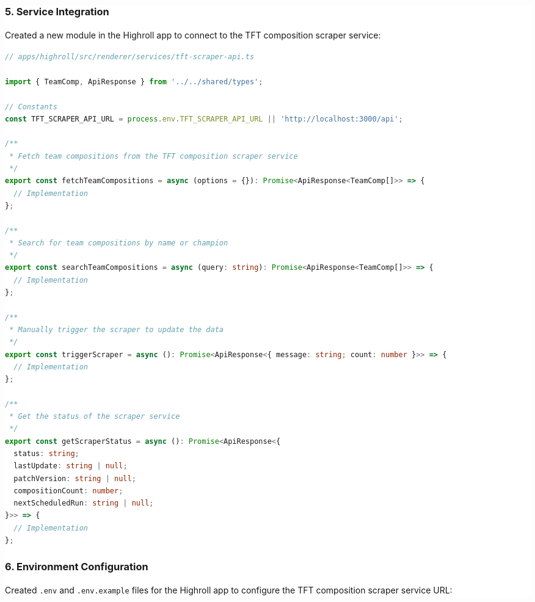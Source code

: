 ### 5. Service Integration

Created a new module in the Highroll app to connect to the TFT composition scraper service:

```typescript
// apps/highroll/src/renderer/services/tft-scraper-api.ts

import { TeamComp, ApiResponse } from '../../shared/types';

// Constants
const TFT_SCRAPER_API_URL = process.env.TFT_SCRAPER_API_URL || 'http://localhost:3000/api';

/**
 * Fetch team compositions from the TFT composition scraper service
 */
export const fetchTeamCompositions = async (options = {}): Promise<ApiResponse<TeamComp[]>> => {
  // Implementation
};

/**
 * Search for team compositions by name or champion
 */
export const searchTeamCompositions = async (query: string): Promise<ApiResponse<TeamComp[]>> => {
  // Implementation
};

/**
 * Manually trigger the scraper to update the data
 */
export const triggerScraper = async (): Promise<ApiResponse<{ message: string; count: number }>> => {
  // Implementation
};

/**
 * Get the status of the scraper service
 */
export const getScraperStatus = async (): Promise<ApiResponse<{
  status: string;
  lastUpdate: string | null;
  patchVersion: string | null;
  compositionCount: number;
  nextScheduledRun: string | null;
}>> => {
  // Implementation
};
```

### 6. Environment Configuration

Created `.env` and `.env.example` files for the Highroll app to configure the TFT composition scraper service URL:
